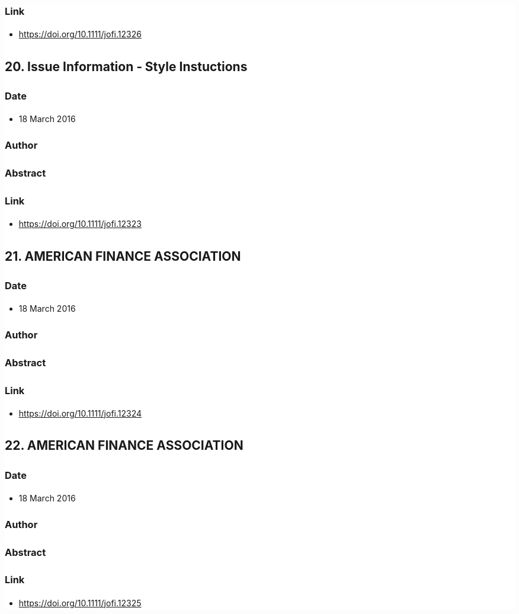 ### Link
- https://doi.org/10.1111/jofi.12326

## 20. Issue Information ‐ Style Instuctions
### Date
- 18 March 2016
### Author
### Abstract

### Link
- https://doi.org/10.1111/jofi.12323

## 21. AMERICAN FINANCE ASSOCIATION
### Date
- 18 March 2016
### Author
### Abstract

### Link
- https://doi.org/10.1111/jofi.12324

## 22. AMERICAN FINANCE ASSOCIATION
### Date
- 18 March 2016
### Author
### Abstract

### Link
- https://doi.org/10.1111/jofi.12325

